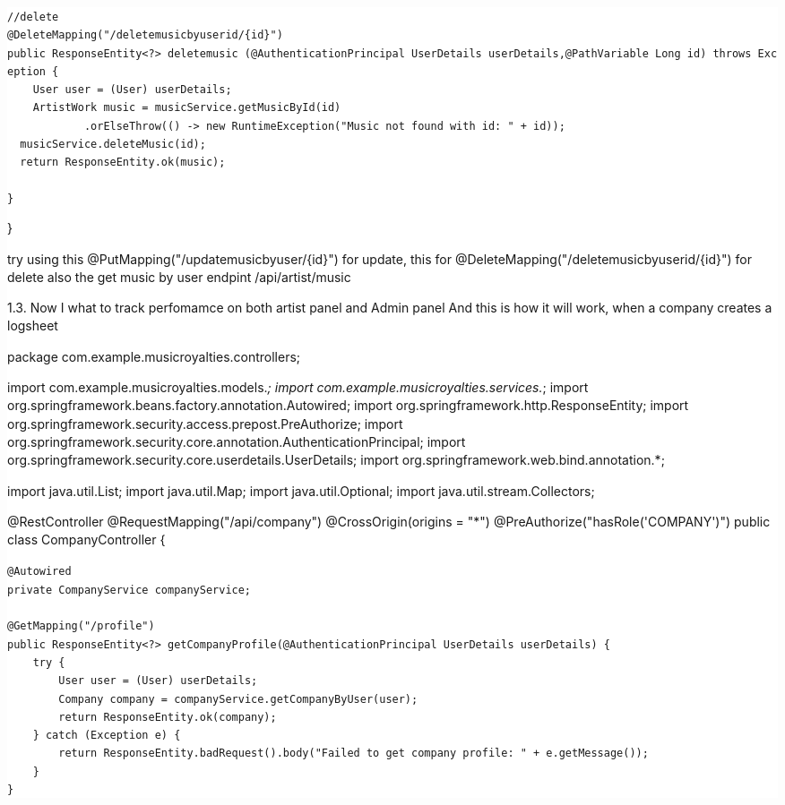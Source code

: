 
    //delete
    @DeleteMapping("/deletemusicbyuserid/{id}")
    public ResponseEntity<?> deletemusic (@AuthenticationPrincipal UserDetails userDetails,@PathVariable Long id) throws Exception {
        User user = (User) userDetails;
        ArtistWork music = musicService.getMusicById(id)
                .orElseThrow(() -> new RuntimeException("Music not found with id: " + id));
      musicService.deleteMusic(id);
      return ResponseEntity.ok(music);

    }

}

try using this @PutMapping("/updatemusicbyuser/{id}")
for update,  this for @DeleteMapping("/deletemusicbyuserid/{id}")
 for delete also the get music by user endpint /api/artist/music

1.3.	Now I what to track perfomamce on both artist panel and Admin panel
And this is how it will work, when a company creates a logsheet

package com.example.musicroyalties.controllers;

import com.example.musicroyalties.models.*;
import com.example.musicroyalties.services.*;
import org.springframework.beans.factory.annotation.Autowired;
import org.springframework.http.ResponseEntity;
import org.springframework.security.access.prepost.PreAuthorize;
import org.springframework.security.core.annotation.AuthenticationPrincipal;
import org.springframework.security.core.userdetails.UserDetails;
import org.springframework.web.bind.annotation.*;

import java.util.List;
import java.util.Map;
import java.util.Optional;
import java.util.stream.Collectors;

@RestController
@RequestMapping("/api/company")
@CrossOrigin(origins = "*")
@PreAuthorize("hasRole('COMPANY')")
public class CompanyController {
    
    @Autowired
    private CompanyService companyService;
    
    @GetMapping("/profile")
    public ResponseEntity<?> getCompanyProfile(@AuthenticationPrincipal UserDetails userDetails) {
        try {
            User user = (User) userDetails;
            Company company = companyService.getCompanyByUser(user);
            return ResponseEntity.ok(company);
        } catch (Exception e) {
            return ResponseEntity.badRequest().body("Failed to get company profile: " + e.getMessage());
        }
    }
    